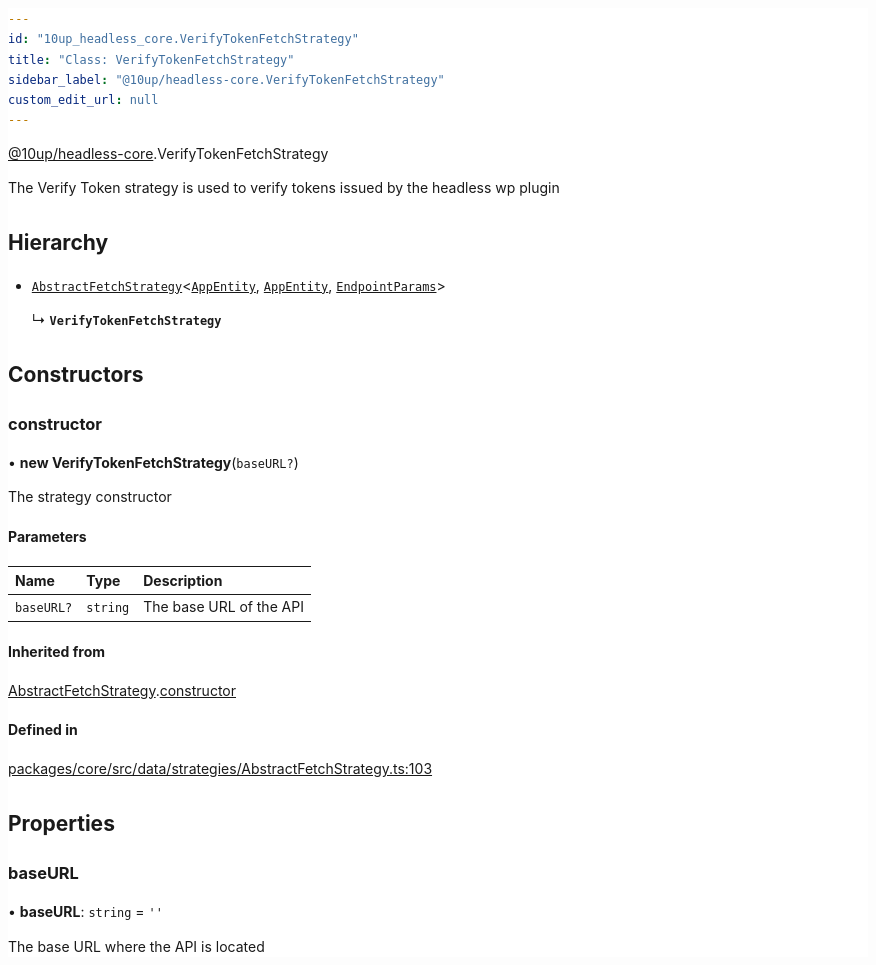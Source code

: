 ```yaml
---
id: "10up_headless_core.VerifyTokenFetchStrategy"
title: "Class: VerifyTokenFetchStrategy"
sidebar_label: "@10up/headless-core.VerifyTokenFetchStrategy"
custom_edit_url: null
---
```


[@10up/headless-core](../modules/10up_headless_core.md).VerifyTokenFetchStrategy

The Verify Token strategy is used to verify tokens issued by the
headless wp plugin

## Hierarchy

- [`AbstractFetchStrategy`](10up_headless_core.AbstractFetchStrategy.md)<[`AppEntity`](../interfaces/10up_headless_core.AppEntity.md), [`AppEntity`](../interfaces/10up_headless_core.AppEntity.md), [`EndpointParams`](../interfaces/10up_headless_core.EndpointParams.md)\>

  ↳ **`VerifyTokenFetchStrategy`**

## Constructors

### constructor

• **new VerifyTokenFetchStrategy**(`baseURL?`)

The strategy constructor

#### Parameters

| Name | Type | Description |
| :------ | :------ | :------ |
| `baseURL?` | `string` | The base URL of the API |

#### Inherited from

[AbstractFetchStrategy](10up_headless_core.AbstractFetchStrategy.md).[constructor](10up_headless_core.AbstractFetchStrategy.md#constructor)

#### Defined in

[packages/core/src/data/strategies/AbstractFetchStrategy.ts:103](https://github.com/10up/headless/blob/d270384/packages/core/src/data/strategies/AbstractFetchStrategy.ts#L103)

## Properties

### baseURL

• **baseURL**: `string` = `''`

The base URL where the API is located

